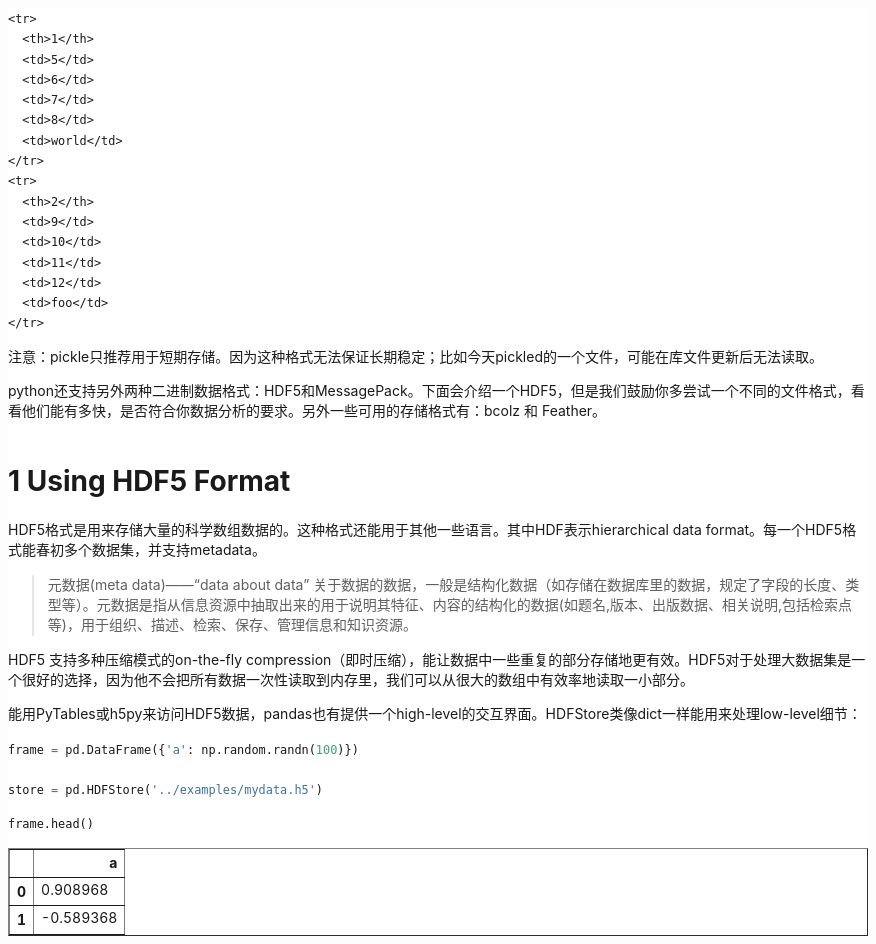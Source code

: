     <tr>
      <th>1</th>
      <td>5</td>
      <td>6</td>
      <td>7</td>
      <td>8</td>
      <td>world</td>
    </tr>
    <tr>
      <th>2</th>
      <td>9</td>
      <td>10</td>
      <td>11</td>
      <td>12</td>
      <td>foo</td>
    </tr>
  </tbody>
</table>
</div>



注意：pickle只推荐用于短期存储。因为这种格式无法保证长期稳定；比如今天pickled的一个文件，可能在库文件更新后无法读取。

python还支持另外两种二进制数据格式：HDF5和MessagePack。下面会介绍一个HDF5，但是我们鼓励你多尝试一个不同的文件格式，看看他们能有多快，是否符合你数据分析的要求。另外一些可用的存储格式有：bcolz 和 Feather。

# 1 Using HDF5 Format

HDF5格式是用来存储大量的科学数组数据的。这种格式还能用于其他一些语言。其中HDF表示hierarchical data format。每一个HDF5格式能春初多个数据集，并支持metadata。

> 元数据(meta data)——“data about data” 关于数据的数据，一般是结构化数据（如存储在数据库里的数据，规定了字段的长度、类型等）。元数据是指从信息资源中抽取出来的用于说明其特征、内容的结构化的数据(如题名,版本、出版数据、相关说明,包括检索点等)，用于组织、描述、检索、保存、管理信息和知识资源。

HDF5 支持多种压缩模式的on-the-fly compression（即时压缩），能让数据中一些重复的部分存储地更有效。HDF5对于处理大数据集是一个很好的选择，因为他不会把所有数据一次性读取到内存里，我们可以从很大的数组中有效率地读取一小部分。

能用PyTables或h5py来访问HDF5数据，pandas也有提供一个high-level的交互界面。HDFStore类像dict一样能用来处理low-level细节：



```python
frame = pd.DataFrame({'a': np.random.randn(100)})

store = pd.HDFStore('../examples/mydata.h5')
```


```python
frame.head()
```




<div>
<table border="1" class="dataframe">
  <thead>
    <tr style="text-align: right;">
      <th></th>
      <th>a</th>
    </tr>
  </thead>
  <tbody>
    <tr>
      <th>0</th>
      <td>0.908968</td>
    </tr>
    <tr>
      <th>1</th>
      <td>-0.589368</td>